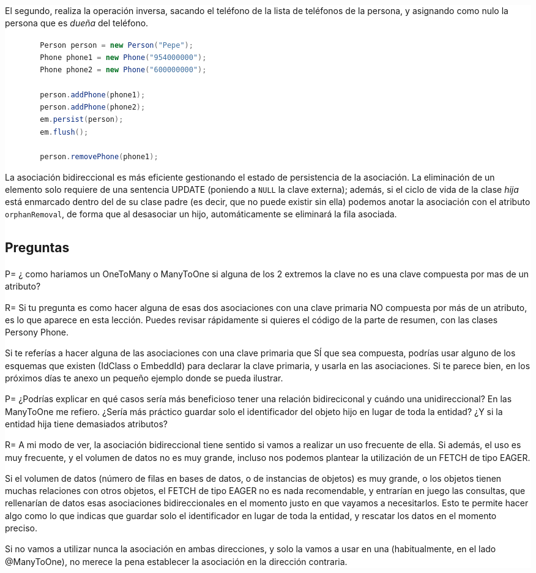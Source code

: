 El segundo, realiza la operación inversa, sacando el teléfono de la lista de teléfonos de la persona, y asignando como nulo la persona que es *dueña* del teléfono.

```java
        Person person = new Person("Pepe");
        Phone phone1 = new Phone("954000000");
        Phone phone2 = new Phone("600000000");

        person.addPhone(phone1);
        person.addPhone(phone2);
        em.persist(person);
        em.flush();

        person.removePhone(phone1);
```        

La asociación bidireccional es más eficiente gestionando el estado de persistencia de la asociación. La eliminación de un elemento solo requiere de una sentencia UPDATE (poniendo a `NULL` la clave externa); además, si el ciclo de vida de la clase *hija* está enmarcado dentro del de su clase padre (es decir, que no puede existir sin ella) podemos anotar la asociación con el atributo `orphanRemoval`, de forma que al desasociar un hijo, automáticamente se eliminará la fila asociada.

## Preguntas

P= ¿ como hariamos un OneToMany o ManyToOne si alguna de los 2 extremos la clave no es una clave compuesta por mas de un atributo?

R= Si tu pregunta es como hacer alguna de esas dos asociaciones con una clave primaria NO compuesta por más de un atributo, es lo que aparece en esta lección. Puedes revisar rápidamente si quieres el código de la parte de resumen, con las clases Persony Phone.

Si te referías a hacer alguna de las asociaciones con una clave primaria que SÍ que sea compuesta, podrías usar alguno de los esquemas que existen (IdClass o EmbeddId) para declarar la clave primaria, y usarla en las asociaciones. Si te parece bien, en los próximos días te anexo un pequeño ejemplo donde se pueda ilustrar.

P= ¿Podrías explicar en qué casos sería más beneficioso tener una relación bidireciconal y cuándo una unidireccional?
En las ManyToOne me refiero.
¿Sería más práctico guardar solo el identificador del objeto hijo en lugar de toda la entidad? ¿Y si la entidad hija tiene demasiados atributos?

R= A mi modo de ver, la asociación bidireccional tiene sentido si vamos a realizar un uso frecuente de ella. Si además, el uso es muy frecuente, y el volumen de datos no es muy grande, incluso nos podemos plantear la utilización de un FETCH de tipo EAGER.

Si el volumen de datos (número de filas en bases de datos, o de instancias de objetos) es muy grande, o los objetos tienen muchas relaciones con otros objetos, el FETCH de tipo EAGER no es nada recomendable, y entrarían en juego las consultas, que rellenarían de datos esas asociaciones bidireccionales en el momento justo en que vayamos a necesitarlos. Esto te permite hacer algo como lo que indicas que guardar solo el identificador en lugar de toda la entidad, y rescatar los datos en el momento preciso.

Si no vamos a utilizar nunca la asociación en ambas direcciones, y solo la vamos a usar en una (habitualmente, en el lado @ManyToOne), no merece la pena establecer la asociación en la dirección contraria.
